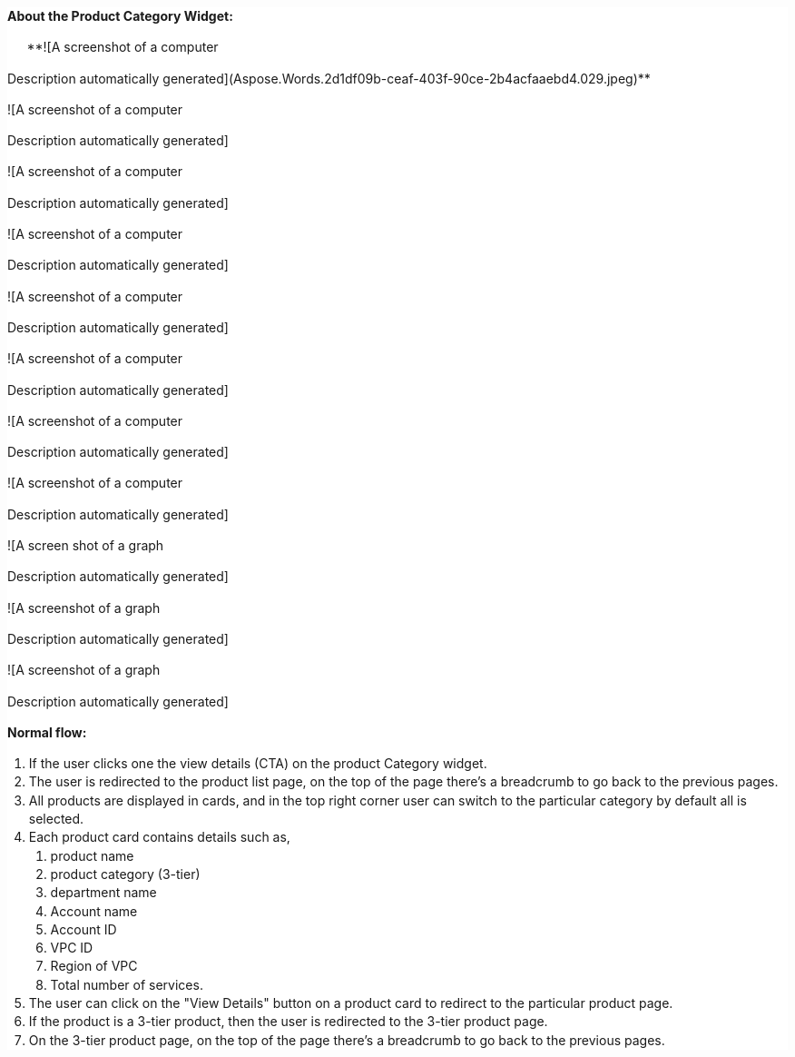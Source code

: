 **About the Product Category Widget:**

`	`**![A screenshot of a computer

Description automatically generated](Aspose.Words.2d1df09b-ceaf-403f-90ce-2b4acfaaebd4.029.jpeg)**

![A screenshot of a computer

Description automatically generated]

![A screenshot of a computer

Description automatically generated]

![A screenshot of a computer

Description automatically generated]

![A screenshot of a computer

Description automatically generated]

![A screenshot of a computer

Description automatically generated]

![A screenshot of a computer

Description automatically generated]

![A screenshot of a computer

Description automatically generated]

![A screen shot of a graph

Description automatically generated]

![A screenshot of a graph

Description automatically generated]

![A screenshot of a graph

Description automatically generated]

**Normal flow:**

1. If the user clicks one the view details (CTA) on the product Category widget.
1. The user is redirected to the product list page, on the top of the page there’s a breadcrumb to go back to the previous pages.
1. All products are displayed in cards, and in the top right corner user can switch to the particular category by default all is selected.
1. Each product card contains details such as, 
   1. product name
   1. product category (3-tier)
   1. department name
   1. Account name
   1. Account ID
   1. VPC ID
   1. Region of VPC
   1. Total number of services.
1. The user can click on the "View Details" button on a product card to redirect to the particular product page.
1. If the product is a 3-tier product, then the user is redirected to the 3-tier product page.
1. On the 3-tier product page, on the top of the page there’s a breadcrumb to go back to the previous pages.